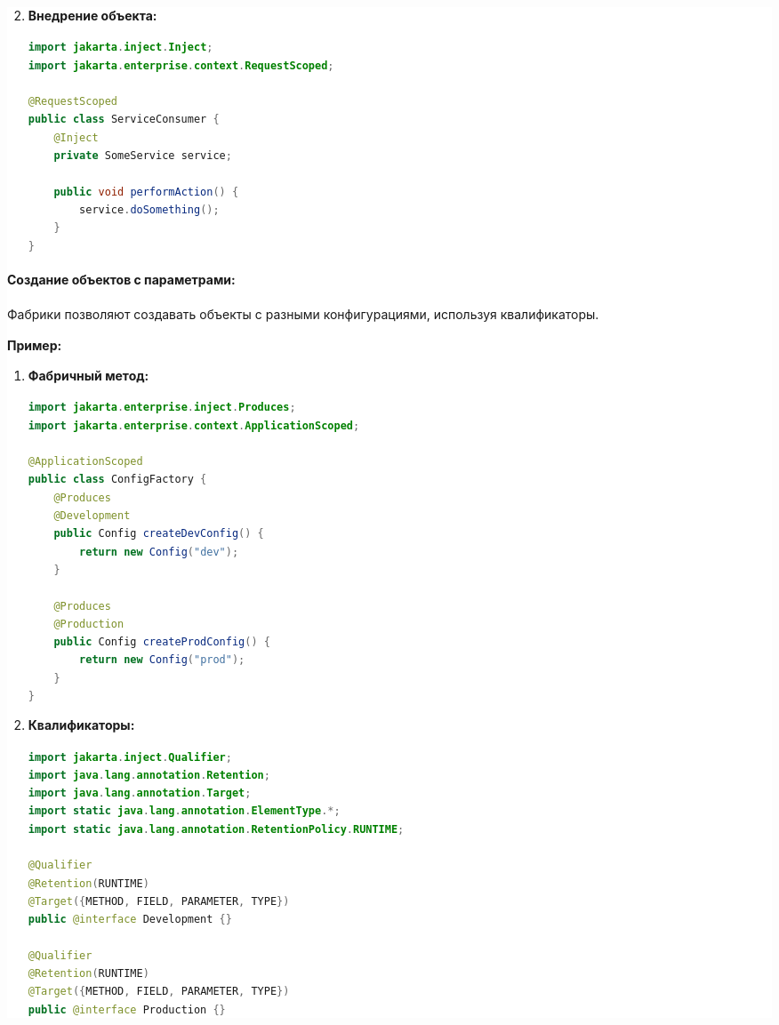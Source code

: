 2. **Внедрение объекта:**
   ```java
   import jakarta.inject.Inject;
   import jakarta.enterprise.context.RequestScoped;

   @RequestScoped
   public class ServiceConsumer {
       @Inject
       private SomeService service;

       public void performAction() {
           service.doSomething();
       }
   }
   ```

#### **Создание объектов с параметрами:**
Фабрики позволяют создавать объекты с разными конфигурациями, используя квалификаторы.

**Пример:**
1. **Фабричный метод:**
   ```java
   import jakarta.enterprise.inject.Produces;
   import jakarta.enterprise.context.ApplicationScoped;

   @ApplicationScoped
   public class ConfigFactory {
       @Produces
       @Development
       public Config createDevConfig() {
           return new Config("dev");
       }

       @Produces
       @Production
       public Config createProdConfig() {
           return new Config("prod");
       }
   }
   ```

2. **Квалификаторы:**
   ```java
   import jakarta.inject.Qualifier;
   import java.lang.annotation.Retention;
   import java.lang.annotation.Target;
   import static java.lang.annotation.ElementType.*;
   import static java.lang.annotation.RetentionPolicy.RUNTIME;

   @Qualifier
   @Retention(RUNTIME)
   @Target({METHOD, FIELD, PARAMETER, TYPE})
   public @interface Development {}

   @Qualifier
   @Retention(RUNTIME)
   @Target({METHOD, FIELD, PARAMETER, TYPE})
   public @interface Production {}
   ```
